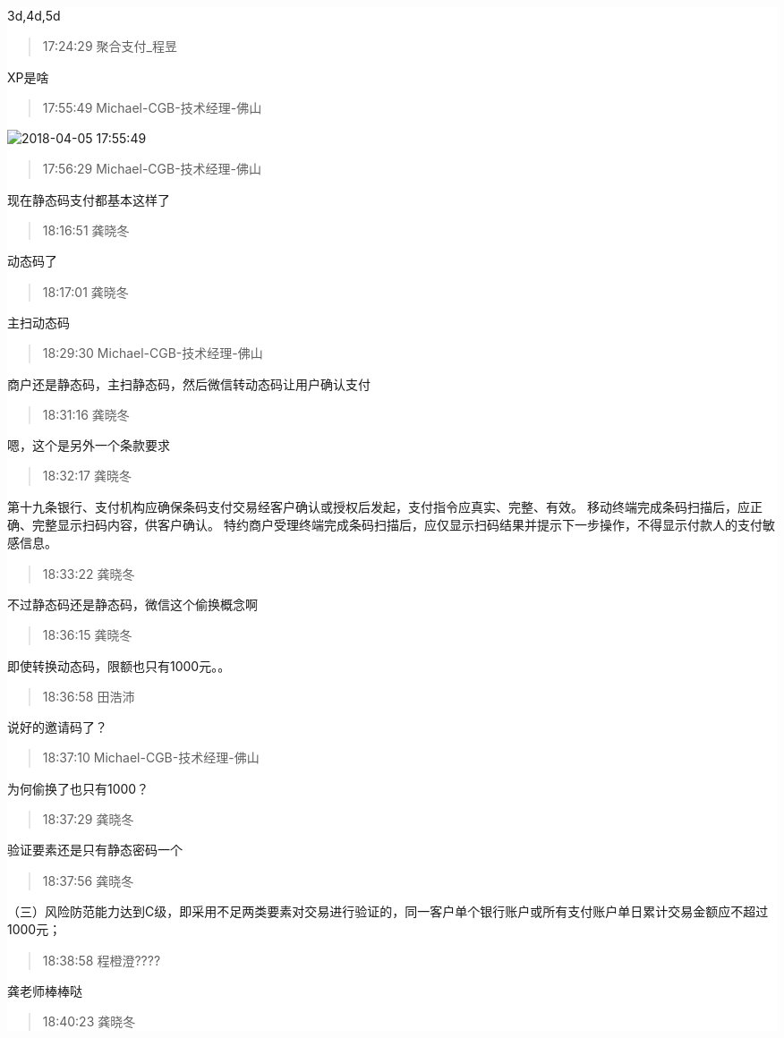 3d,4d,5d  
   
> 17:24:29  聚合支付_程昱  
   
XP是啥  
   
> 17:55:49  Michael-CGB-技术经理-佛山  
   
![2018-04-05 17:55:49](http://static.cocolian.org/img/20180405_175549.png) 
   
> 17:56:29  Michael-CGB-技术经理-佛山  
   
现在静态码支付都基本这样了  
   
> 18:16:51  龚晓冬  
   
动态码了  
   
> 18:17:01  龚晓冬  
   
主扫动态码  
   
> 18:29:30  Michael-CGB-技术经理-佛山  
   
商户还是静态码，主扫静态码，然后微信转动态码让用户确认支付  
   
> 18:31:16  龚晓冬  
   
嗯，这个是另外一个条款要求  
   
> 18:32:17  龚晓冬  
   
第十九条银行、支付机构应确保条码支付交易经客户确认或授权后发起，支付指令应真实、完整、有效。 移动终端完成条码扫描后，应正确、完整显示扫码内容，供客户确认。 特约商户受理终端完成条码扫描后，应仅显示扫码结果并提示下一步操作，不得显示付款人的支付敏感信息。  
   
> 18:33:22  龚晓冬  
   
不过静态码还是静态码，微信这个偷换概念啊  
   
> 18:36:15  龚晓冬  
   
即使转换动态码，限额也只有1000元。。  
   
> 18:36:58  田浩沛  
   
说好的邀请码了？  
   
> 18:37:10  Michael-CGB-技术经理-佛山  
   
为何偷换了也只有1000？  
   
> 18:37:29  龚晓冬  
   
验证要素还是只有静态密码一个  
   
> 18:37:56  龚晓冬  
   
（三）风险防范能力达到C级，即采用不足两类要素对交易进行验证的，同一客户单个银行账户或所有支付账户单日累计交易金额应不超过1000元；  
   
> 18:38:58  程橙澄????  
   
龚老师棒棒哒  
   
> 18:40:23  龚晓冬  
   